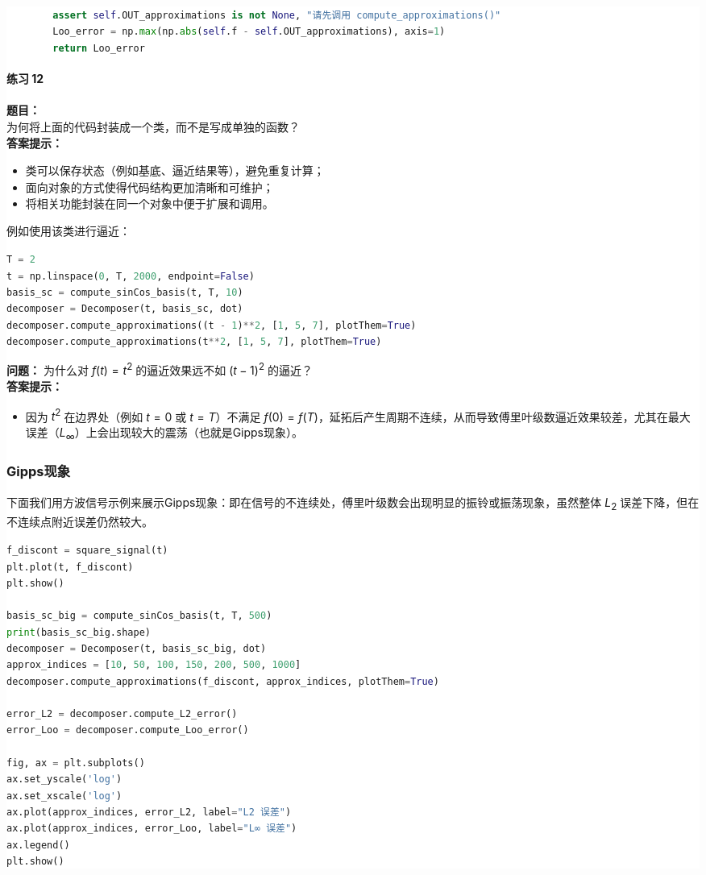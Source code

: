 ```python
        assert self.OUT_approximations is not None, "请先调用 compute_approximations()"
        Loo_error = np.max(np.abs(self.f - self.OUT_approximations), axis=1)
        return Loo_error
```

#### 练习 12

**题目：**  
为何将上面的代码封装成一个类，而不是写成单独的函数？  
**答案提示：**  
- 类可以保存状态（例如基底、逼近结果等），避免重复计算；  
- 面向对象的方式使得代码结构更加清晰和可维护；  
- 将相关功能封装在同一个对象中便于扩展和调用。

例如使用该类进行逼近：

```python
T = 2
t = np.linspace(0, T, 2000, endpoint=False)
basis_sc = compute_sinCos_basis(t, T, 10)
decomposer = Decomposer(t, basis_sc, dot)
decomposer.compute_approximations((t - 1)**2, [1, 5, 7], plotThem=True)
decomposer.compute_approximations(t**2, [1, 5, 7], plotThem=True)
```

**问题：** 为什么对 $f(t)=t^2$ 的逼近效果远不如 $(t-1)^2$ 的逼近？  
**答案提示：**  
- 因为 $t^2$ 在边界处（例如 $t=0$ 或 $t=T$）不满足 $f(0)=f(T)$，延拓后产生周期不连续，从而导致傅里叶级数逼近效果较差，尤其在最大误差（$L_\infty$）上会出现较大的震荡（也就是Gipps现象）。

### Gipps现象

下面我们用方波信号示例来展示Gipps现象：即在信号的不连续处，傅里叶级数会出现明显的振铃或振荡现象，虽然整体 $L_2$ 误差下降，但在不连续点附近误差仍然较大。

```python
f_discont = square_signal(t)
plt.plot(t, f_discont)
plt.show()

basis_sc_big = compute_sinCos_basis(t, T, 500)
print(basis_sc_big.shape)
decomposer = Decomposer(t, basis_sc_big, dot)
approx_indices = [10, 50, 100, 150, 200, 500, 1000]
decomposer.compute_approximations(f_discont, approx_indices, plotThem=True)

error_L2 = decomposer.compute_L2_error()
error_Loo = decomposer.compute_Loo_error()

fig, ax = plt.subplots()
ax.set_yscale('log')
ax.set_xscale('log')
ax.plot(approx_indices, error_L2, label="L2 误差")
ax.plot(approx_indices, error_Loo, label="L∞ 误差")
ax.legend()
plt.show()
```
